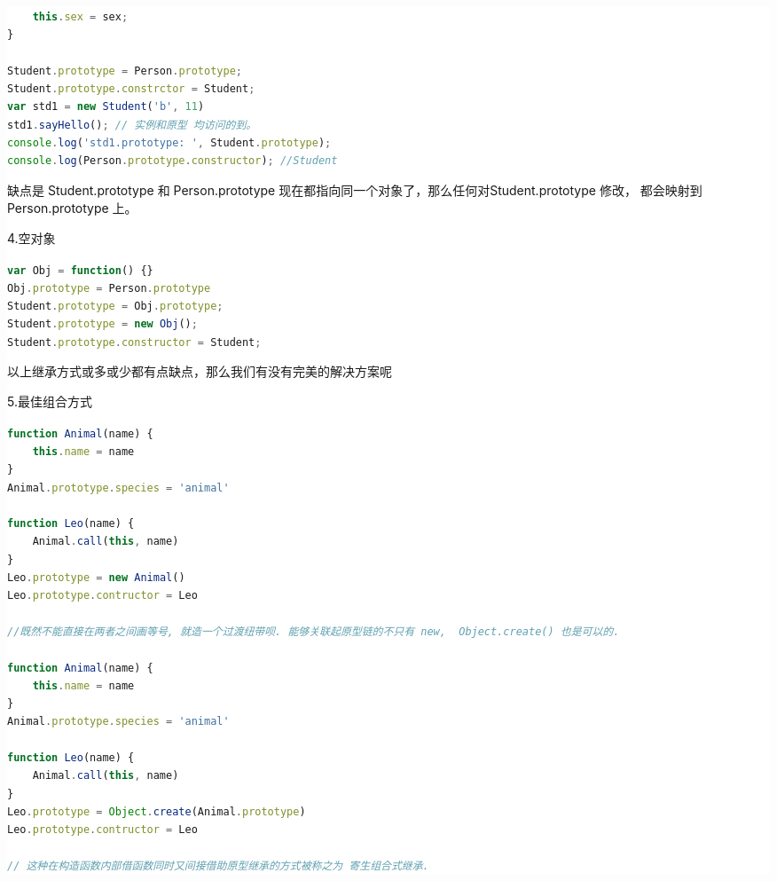 ``` js
    this.sex = sex;
}

Student.prototype = Person.prototype;
Student.prototype.constrctor = Student;
var std1 = new Student('b', 11)
std1.sayHello(); // 实例和原型 均访问的到。
console.log('std1.prototype: ', Student.prototype);
console.log(Person.prototype.constructor); //Student
```

 缺点是 Student.prototype 和 Person.prototype 现在都指向同一个对象了，那么任何对Student.prototype 修改， 都会映射到 Person.prototype 上。

4.空对象

``` js
var Obj = function() {}
Obj.prototype = Person.prototype
Student.prototype = Obj.prototype;
Student.prototype = new Obj();
Student.prototype.constructor = Student;
```

以上继承方式或多或少都有点缺点，那么我们有没有完美的解决方案呢

5.最佳组合方式

``` js
function Animal(name) {
    this.name = name
}
Animal.prototype.species = 'animal'

function Leo(name) {
    Animal.call(this, name)
}
Leo.prototype = new Animal()
Leo.prototype.contructor = Leo

//既然不能直接在两者之间画等号, 就造一个过渡纽带呗. 能够关联起原型链的不只有 new,  Object.create() 也是可以的.

function Animal(name) {
    this.name = name
}
Animal.prototype.species = 'animal'

function Leo(name) {
    Animal.call(this, name)
}
Leo.prototype = Object.create(Animal.prototype)
Leo.prototype.contructor = Leo

// 这种在构造函数内部借函数同时又间接借助原型继承的方式被称之为 寄生组合式继承.
```

